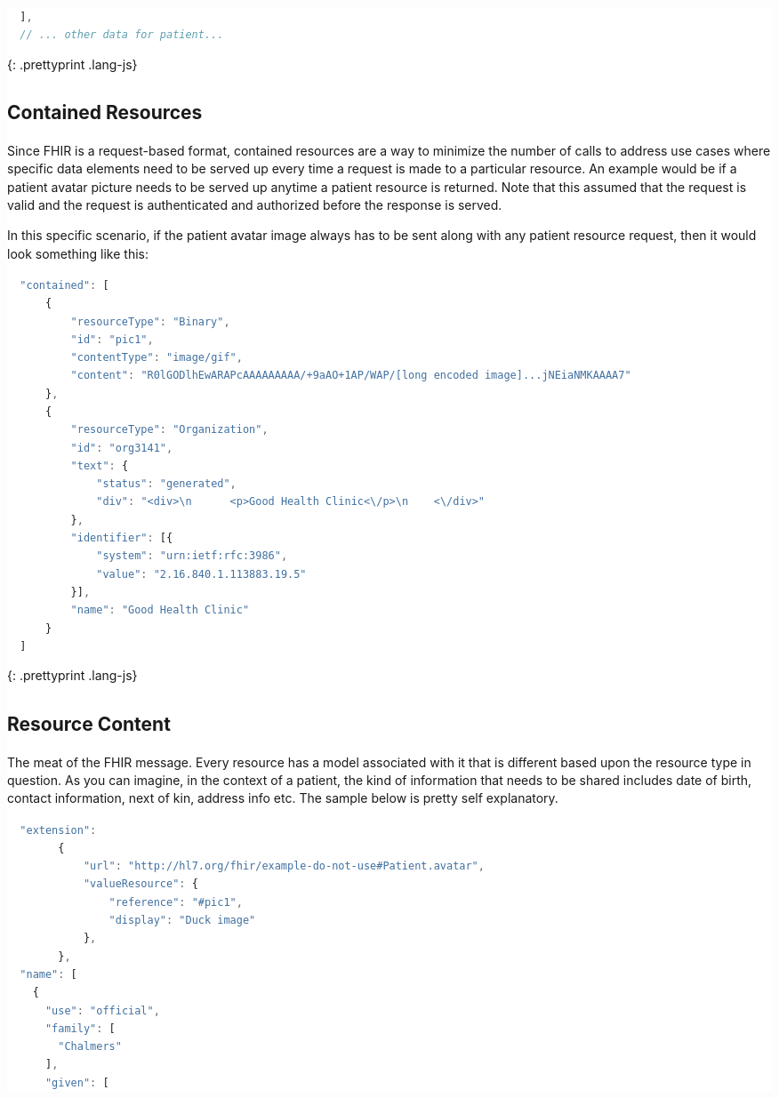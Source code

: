 ~~~javascript
  ],
  // ... other data for patient...
~~~
{: .prettyprint .lang-js}

## Contained Resources

Since FHIR is a request-based format, contained resources are a way to minimize the number of calls to address use cases where specific data elements need to be served up every time a request is made to a particular resource. An example would be if a patient avatar picture needs to be served up anytime a patient resource is returned. Note that this assumed that the request is valid and the request is authenticated and authorized before the response is served.

In this specific scenario, if the patient avatar image always has to be sent along with any patient resource request, then it would look something like this:

~~~javascript
  "contained": [
      {
          "resourceType": "Binary",
          "id": "pic1",
          "contentType": "image/gif",
          "content": "R0lGODlhEwARAPcAAAAAAAAA/+9aAO+1AP/WAP/[long encoded image]...jNEiaNMKAAAA7"
      },
      {
          "resourceType": "Organization",
          "id": "org3141",
          "text": {
              "status": "generated",
              "div": "<div>\n      <p>Good Health Clinic<\/p>\n    <\/div>"
          },
          "identifier": [{
              "system": "urn:ietf:rfc:3986",
              "value": "2.16.840.1.113883.19.5"
          }],
          "name": "Good Health Clinic"
      }
  ]
~~~
{: .prettyprint .lang-js}

## Resource Content

The meat of the FHIR message. Every resource has a model associated with it that is different based upon the resource type in question. As you can imagine, in the context of a patient, the kind of information that needs to be shared includes date of birth, contact information, next of kin, address info etc. The sample below is pretty self explanatory.

~~~javascript
  "extension":
        {
            "url": "http://hl7.org/fhir/example-do-not-use#Patient.avatar",
            "valueResource": {
                "reference": "#pic1",
                "display": "Duck image"
            },
        },
  "name": [
    {
      "use": "official",
      "family": [
        "Chalmers"
      ],
      "given": [
~~~